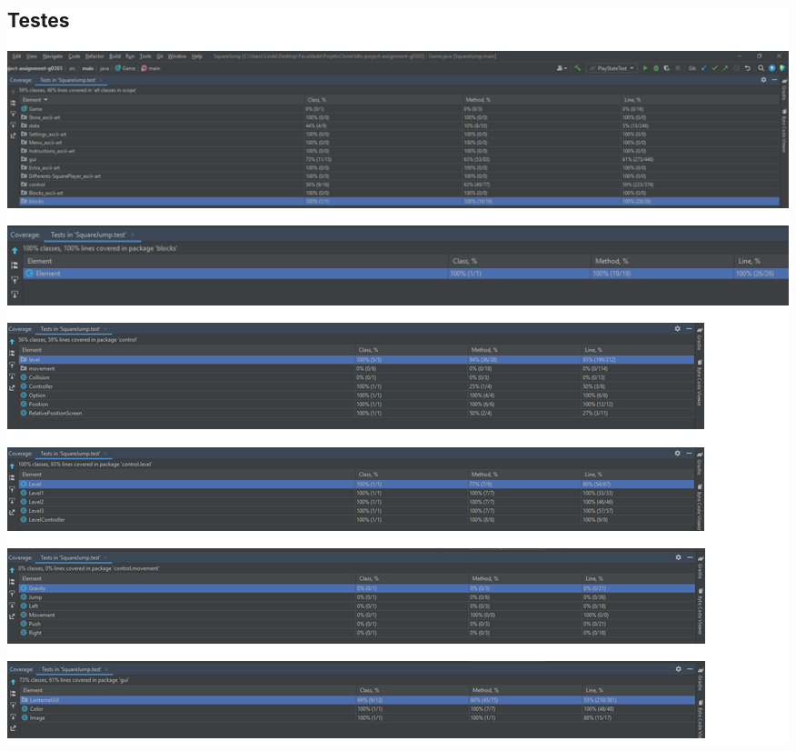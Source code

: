



## Testes


![](testes/all.png)

![](testes/element.png)

![img.png](testes/img_2(1).png)

![img_1.png](testes/img_3(1).png)

![img_2.png](testes/movement.png)

![img_5.png](testes/img_5.png)
